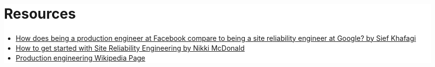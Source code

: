 
# Resources

- [How does being a production engineer at Facebook compare to being a site reliability engineer at Google? by Sief Khafagi](https://www.quora.com/How-does-being-a-production-engineer-at-Facebook-compare-to-being-a-site-reliability-engineer-at-Google)
- [How to get started with Site Reliability Engineering by Nikki McDonald](https://www.oreilly.com/ideas/how-to-get-started-with-site-reliability-engineering-sre)
- [Production engineering Wikipedia Page](https://en.wikipedia.org/wiki/Production_engineering)
